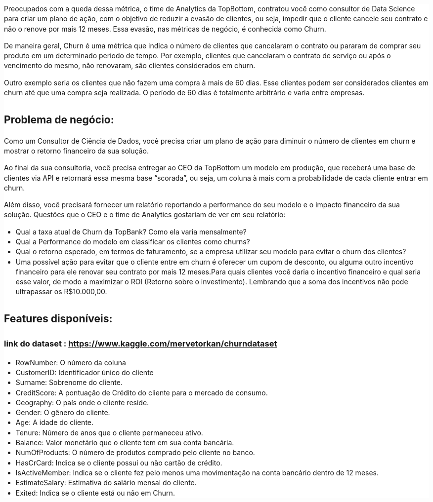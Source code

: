 Preocupados com a queda dessa métrica, o time de Analytics da TopBottom, contratou você como consultor de Data Science para criar um plano de ação, com o objetivo de reduzir a evasão de clientes, ou seja, impedir que o cliente cancele seu contrato e não o renove por mais 12 meses. Essa evasão, nas métricas de negócio, é conhecida como Churn.

De maneira geral, Churn é uma métrica que indica o número de clientes que cancelaram o contrato ou pararam de comprar seu produto em um determinado período de tempo. Por exemplo, clientes que cancelaram o contrato de serviço ou após o vencimento do mesmo, não renovaram, são clientes considerados em churn.

Outro exemplo seria os clientes que não fazem uma compra à mais de 60 dias. Esse clientes podem ser considerados clientes em churn até que uma compra seja realizada. O período de 60 dias é totalmente arbitrário e varia entre empresas. 

## Problema de negócio:
Como um Consultor de Ciência de Dados, você precisa criar um plano de ação para diminuir o número de clientes em churn e mostrar o retorno financeiro da sua solução.

Ao final da sua consultoria, você precisa entregar ao CEO da TopBottom um modelo em produção, que receberá uma base de clientes via API e retornará essa mesma base “scorada”, ou seja, um coluna à mais com a probabilidade de cada cliente entrar em churn.

Além disso, você precisará fornecer um relatório reportando a performance do seu modelo e o impacto financeiro da sua solução. Questões que o CEO e o time de Analytics gostariam de ver em seu relatório:

- Qual a taxa atual de Churn da TopBank? Como ela varia mensalmente?
- Qual a Performance do modelo em classificar os clientes como churns?
- Qual o retorno esperado, em termos de faturamento, se a empresa utilizar seu modelo para evitar o churn dos clientes?
- Uma possível ação para evitar que o cliente entre em churn é oferecer um cupom de desconto, ou alguma outro incentivo financeiro para ele renovar seu contrato por mais 12 meses.Para quais clientes você daria o incentivo financeiro e qual seria esse valor, de modo a maximizar o ROI (Retorno sobre o investimento). Lembrando que a soma dos incentivos não pode ultrapassar os  R$10.000,00.

## Features disponíveis:
### link do dataset : https://www.kaggle.com/mervetorkan/churndataset
- RowNumber: O número da coluna
- CustomerID: Identificador único do cliente
- Surname: Sobrenome do cliente.
- CreditScore: A pontuação de Crédito do cliente para o mercado de consumo.
- Geography: O país onde o cliente reside.
- Gender: O gênero do cliente.
- Age: A idade do cliente.
- Tenure: Número de anos que o cliente permaneceu ativo.
- Balance: Valor monetário que o cliente tem em sua conta bancária.
- NumOfProducts: O número de produtos comprado pelo cliente no banco.
- HasCrCard: Indica se o cliente possui ou não cartão de crédito.
- IsActiveMember: Indica se o cliente fez pelo menos uma movimentação na conta bancário dentro de 12 meses.
- EstimateSalary: Estimativa do salário mensal do cliente.
- Exited: Indica se o cliente está ou não em Churn.
